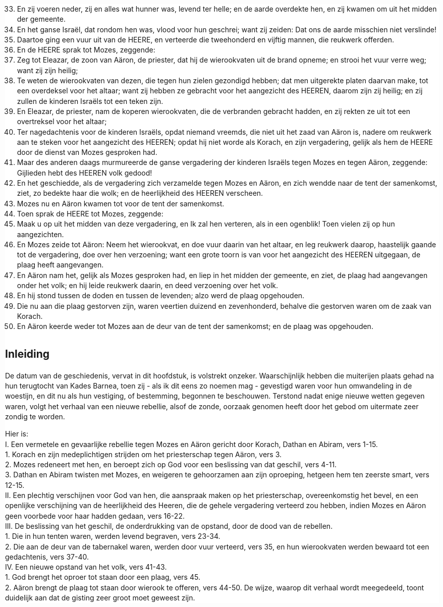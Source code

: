 33. En zij voeren neder, zij en alles wat hunner was, levend ter helle; en de aarde overdekte hen, en zij kwamen om uit het midden der gemeente. 
34. En het ganse Israël, dat rondom hen was, vlood voor hun geschrei; want zij zeiden: Dat ons de aarde misschien niet verslinde! 
35. Daartoe ging een vuur uit van de HEERE, en verteerde die tweehonderd en vijftig mannen, die reukwerk offerden. 
36. En de HEERE sprak tot Mozes, zeggende: 
37. Zeg tot Eleazar, de zoon van Aäron, de priester, dat hij de wierookvaten uit de brand opneme; en strooi het vuur verre weg; want zij zijn heilig; 
38. Te weten de wierookvaten van dezen, die tegen hun zielen gezondigd hebben; dat men uitgerekte platen daarvan make, tot een overdeksel voor het altaar; want zij hebben ze gebracht voor het aangezicht des HEEREN, daarom zijn zij heilig; en zij zullen de kinderen Israëls tot een teken zijn. 
39. En Eleazar, de priester, nam de koperen wierookvaten, die de verbranden gebracht hadden, en zij rekten ze uit tot een overtreksel voor het altaar; 
40. Ter nagedachtenis voor de kinderen Israëls, opdat niemand vreemds, die niet uit het zaad van Aäron is, nadere om reukwerk aan te steken voor het aangezicht des HEEREN; opdat hij niet worde als Korach, en zijn vergadering, gelijk als hem de HEERE door de dienst van Mozes gesproken had. 
41. Maar des anderen daags murmureerde de ganse vergadering der kinderen Israëls tegen Mozes en tegen Aäron, zeggende: Gijlieden hebt des HEEREN volk gedood! 
42. En het geschiedde, als de vergadering zich verzamelde tegen Mozes en Aäron, en zich wendde naar de tent der samenkomst, ziet, zo bedekte haar die wolk; en de heerlijkheid des HEEREN verscheen. 
43. Mozes nu en Aäron kwamen tot voor de tent der samenkomst. 
44. Toen sprak de HEERE tot Mozes, zeggende: 
45. Maak u op uit het midden van deze vergadering, en Ik zal hen verteren, als in een ogenblik! Toen vielen zij op hun aangezichten. 
46. En Mozes zeide tot Aäron: Neem het wierookvat, en doe vuur daarin van het altaar, en leg reukwerk daarop, haastelijk gaande tot de vergadering, doe over hen verzoening; want een grote toorn is van voor het aangezicht des HEEREN uitgegaan, de plaag heeft aangevangen. 
47. En Aäron nam het, gelijk als Mozes gesproken had, en liep in het midden der gemeente, en ziet, de plaag had aangevangen onder het volk; en hij leide reukwerk daarin, en deed verzoening over het volk. 
48. En hij stond tussen de doden en tussen de levenden; alzo werd de plaag opgehouden. 
49. Die nu aan die plaag gestorven zijn, waren veertien duizend en zevenhonderd, behalve die gestorven waren om de zaak van Korach. 
50. En Aäron keerde weder tot Mozes aan de deur van de tent der samenkomst; en de plaag was opgehouden. 

## Inleiding

De datum van de geschiedenis, vervat in dit hoofdstuk, is volstrekt onzeker. Waarschijnlijk hebben die muiterijen plaats gehad na hun terugtocht van Kades Barnea, toen zij - als ik dit eens zo noemen mag -  gevestigd waren voor hun omwandeling in de woestijn, en dit nu als hun vestiging, of bestemming, begonnen te beschouwen. Terstond nadat enige nieuwe wetten gegeven waren, volgt het verhaal van een nieuwe rebellie, alsof de zonde, oorzaak genomen heeft door het gebod om uitermate zeer zondig te worden. 

Hier is:  
I. Een vermetele en gevaarlijke rebellie tegen Mozes en Aäron gericht door Korach, Dathan en Abiram, vers 1-15.  
1\. Korach en zijn medeplichtigen strijden om het priesterschap tegen Aäron, vers 3.  
2\. Mozes redeneert met hen, en beroept zich op God voor een beslissing van dat geschil, vers 4-11.  
3\. Dathan en Abiram twisten met Mozes, en weigeren te gehoorzamen aan zijn oproeping, hetgeen hem ten zeerste smart, vers 12-15.  
II. Een plechtig verschijnen voor God van hen, die aanspraak maken op het priesterschap, overeenkomstig het bevel, en een openlijke verschijning van de heerlijkheid des Heeren, die de gehele vergadering verteerd zou hebben, indien Mozes en Aäron geen voorbede voor haar hadden gedaan, vers 16-22.  
III. De beslissing van het geschil, de onderdrukking van de opstand, door de dood van de rebellen.  
1\. Die in hun tenten waren, werden levend begraven, vers 23-34.  
2\. Die aan de deur van de tabernakel waren, werden door vuur verteerd, vers 35, en hun wierookvaten werden bewaard tot een gedachtenis, vers 37-40.  
IV. Een nieuwe opstand van het volk, vers 41-43.  
1\. God brengt het oproer tot staan door een plaag, vers 45.  
2\. Aäron brengt de plaag tot staan door wierook te offeren, vers 44-50. De wijze, waarop dit verhaal wordt meegedeeld, toont duidelijk aan dat de gisting zeer groot moet geweest zijn.  